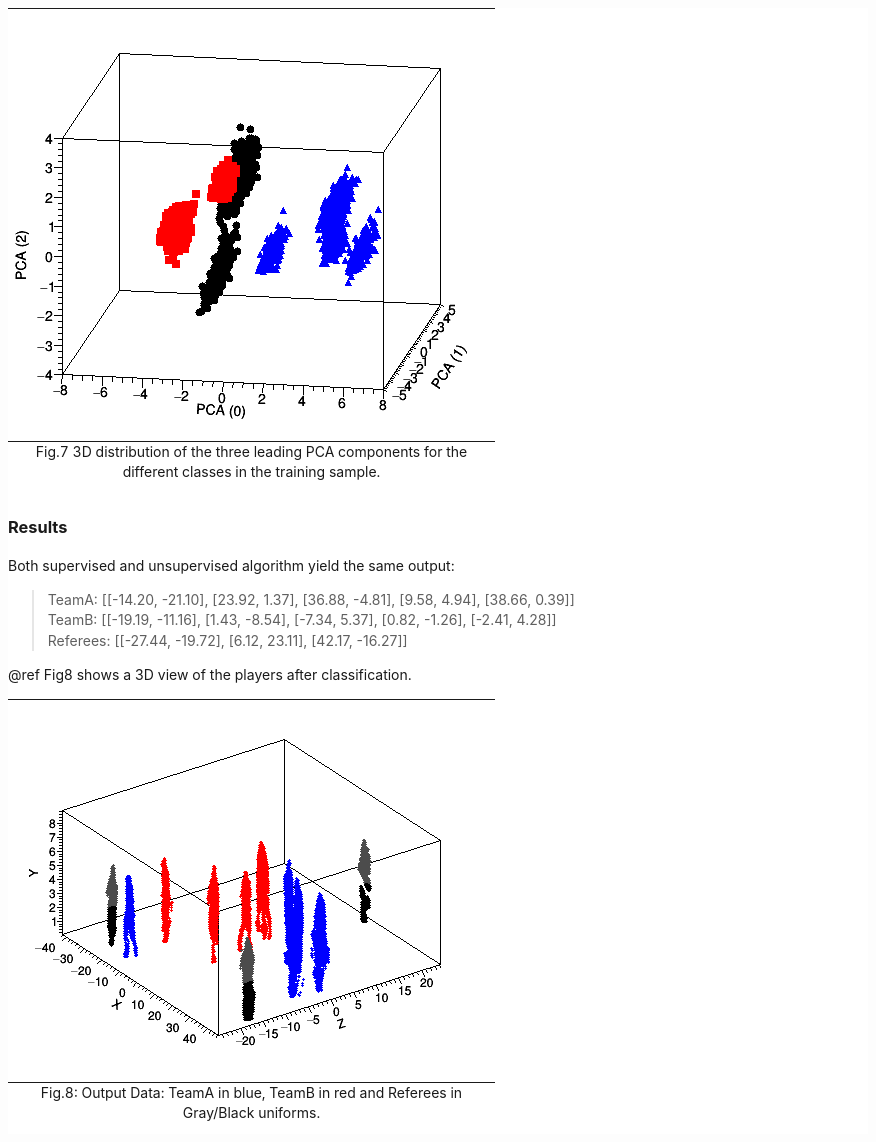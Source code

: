 <table class="image" align="center">
<caption align="bottom" id="Fig7">
Fig.7 3D distribution of the three leading PCA components for the different classes in the training sample.
</caption>
<tr><td><img src="figures/PCA3D.png" alt="Fig.7: PCA 3D"/></td></tr>
</table>

### Results

Both supervised and unsupervised algorithm yield the same output:
> TeamA: [[-14.20, -21.10], [23.92, 1.37], [36.88, -4.81], [9.58, 4.94], [38.66, 0.39]] <br>
> TeamB: [[-19.19, -11.16], [1.43, -8.54], [-7.34, 5.37], [0.82, -1.26], [-2.41, 4.28]] <br>
> Referees: [[-27.44, -19.72], [6.12, 23.11], [42.17, -16.27]] <br>

@ref Fig8 shows a 3D view of the players after classification.

<table class="image" align="center">
<caption align="bottom" id="Fig8"> Fig.8: Output Data: TeamA in blue, TeamB in red and Referees in Gray/Black uniforms. </caption>
<tr><td><img src="figures/outputData.png" alt="Fig.8: output data"/></td></tr>
</table>
